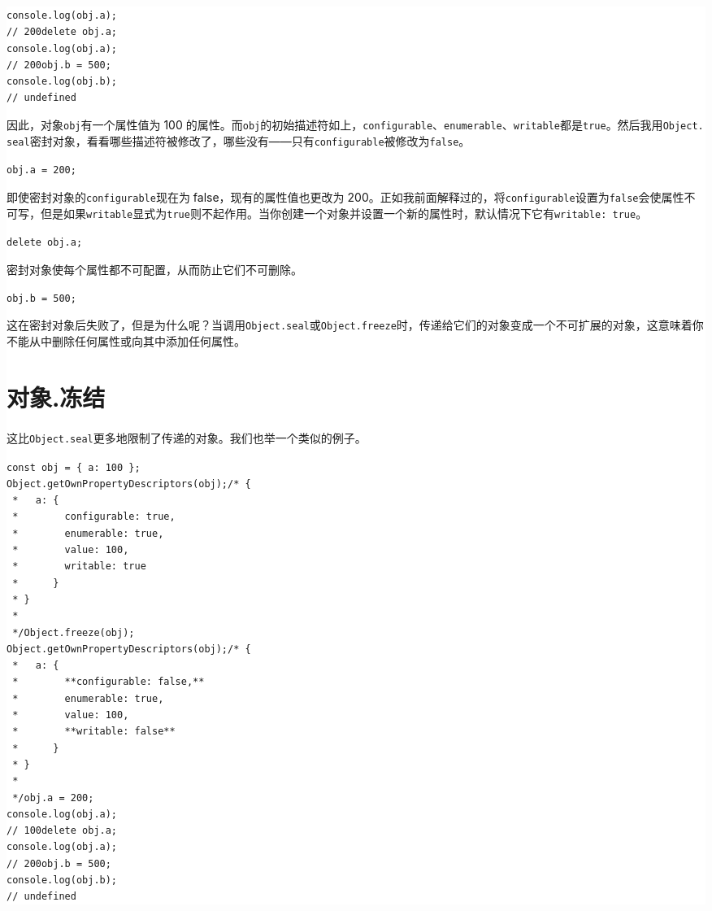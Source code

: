 ```
console.log(obj.a);
// 200delete obj.a;
console.log(obj.a);
// 200obj.b = 500;
console.log(obj.b);
// undefined
```

因此，对象`obj`有一个属性值为 100 的属性。而`obj`的初始描述符如上，`configurable`、`enumerable`、`writable`都是`true`。然后我用`Object.seal`密封对象，看看哪些描述符被修改了，哪些没有——只有`configurable`被修改为`false`。

```
obj.a = 200;
```

即使密封对象的`configurable`现在为 false，现有的属性值也更改为 200。正如我前面解释过的，将`configurable`设置为`false`会使属性不可写，但是如果`writable`显式为`true`则不起作用。当你创建一个对象并设置一个新的属性时，默认情况下它有`writable: true`。

```
delete obj.a;
```

密封对象使每个属性都不可配置，从而防止它们不可删除。

```
obj.b = 500;
```

这在密封对象后失败了，但是为什么呢？当调用`Object.seal`或`Object.freeze`时，传递给它们的对象变成一个不可扩展的对象，这意味着你不能从中删除任何属性或向其中添加任何属性。

# 对象.冻结

这比`Object.seal`更多地限制了传递的对象。我们也举一个类似的例子。

```
const obj = { a: 100 };
Object.getOwnPropertyDescriptors(obj);/* { 
 *   a: { 
 *        configurable: true,
 *        enumerable: true,
 *        value: 100,
 *        writable: true
 *      }
 * }
 * 
 */Object.freeze(obj);
Object.getOwnPropertyDescriptors(obj);/* { 
 *   a: { 
 *        **configurable: false,**
 *        enumerable: true,
 *        value: 100,
 *        **writable: false**
 *      }
 * }
 * 
 */obj.a = 200;
console.log(obj.a);
// 100delete obj.a;
console.log(obj.a);
// 200obj.b = 500;
console.log(obj.b);
// undefined
```
